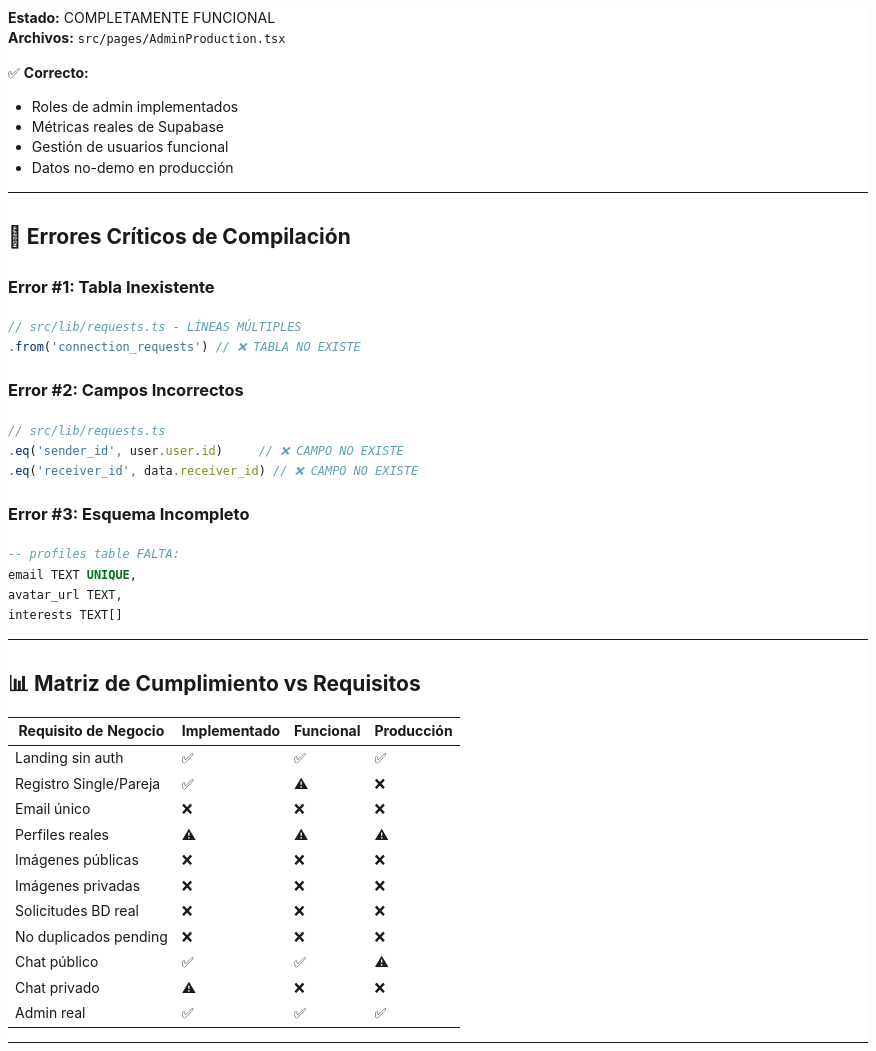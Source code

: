 **Estado:** COMPLETAMENTE FUNCIONAL  
**Archivos:** `src/pages/AdminProduction.tsx`

✅ **Correcto:**
- Roles de admin implementados
- Métricas reales de Supabase
- Gestión de usuarios funcional
- Datos no-demo en producción

---

## 🚨 Errores Críticos de Compilación

### Error #1: Tabla Inexistente
```typescript
// src/lib/requests.ts - LÍNEAS MÚLTIPLES
.from('connection_requests') // ❌ TABLA NO EXISTE
```

### Error #2: Campos Incorrectos
```typescript
// src/lib/requests.ts
.eq('sender_id', user.user.id)     // ❌ CAMPO NO EXISTE
.eq('receiver_id', data.receiver_id) // ❌ CAMPO NO EXISTE
```

### Error #3: Esquema Incompleto
```sql
-- profiles table FALTA:
email TEXT UNIQUE,
avatar_url TEXT,
interests TEXT[]
```

---

## 📊 Matriz de Cumplimiento vs Requisitos

| Requisito de Negocio | Implementado | Funcional | Producción |
|---------------------|--------------|-----------|------------|
| Landing sin auth | ✅ | ✅ | ✅ |
| Registro Single/Pareja | ✅ | ⚠️ | ❌ |
| Email único | ❌ | ❌ | ❌ |
| Perfiles reales | ⚠️ | ⚠️ | ⚠️ |
| Imágenes públicas | ❌ | ❌ | ❌ |
| Imágenes privadas | ❌ | ❌ | ❌ |
| Solicitudes BD real | ❌ | ❌ | ❌ |
| No duplicados pending | ❌ | ❌ | ❌ |
| Chat público | ✅ | ✅ | ⚠️ |
| Chat privado | ⚠️ | ❌ | ❌ |
| Admin real | ✅ | ✅ | ✅ |

---
